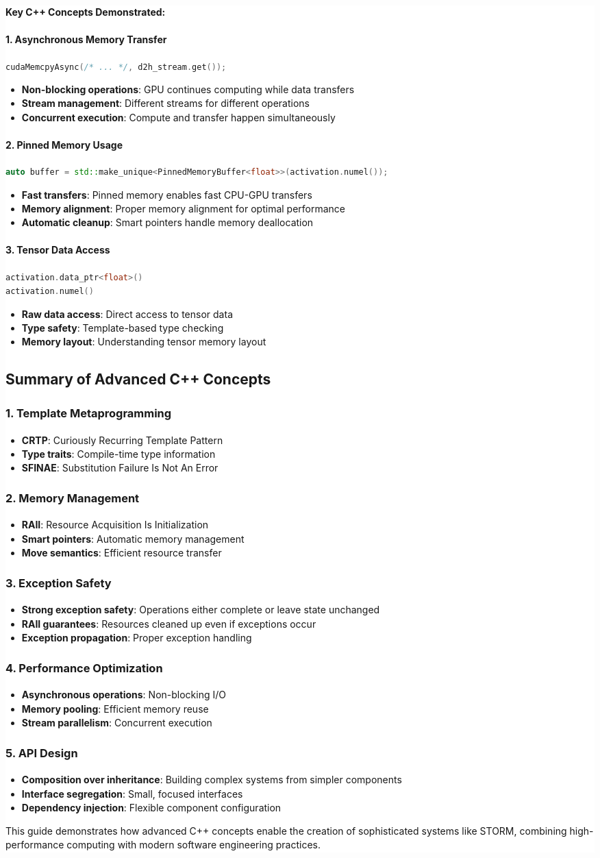 **Key C++ Concepts Demonstrated:**

#### **1. Asynchronous Memory Transfer**
```cpp
cudaMemcpyAsync(/* ... */, d2h_stream.get());
```
- **Non-blocking operations**: GPU continues computing while data transfers
- **Stream management**: Different streams for different operations
- **Concurrent execution**: Compute and transfer happen simultaneously

#### **2. Pinned Memory Usage**
```cpp
auto buffer = std::make_unique<PinnedMemoryBuffer<float>>(activation.numel());
```
- **Fast transfers**: Pinned memory enables fast CPU-GPU transfers
- **Memory alignment**: Proper memory alignment for optimal performance
- **Automatic cleanup**: Smart pointers handle memory deallocation

#### **3. Tensor Data Access**
```cpp
activation.data_ptr<float>()
activation.numel()
```
- **Raw data access**: Direct access to tensor data
- **Type safety**: Template-based type checking
- **Memory layout**: Understanding tensor memory layout

## Summary of Advanced C++ Concepts

### **1. Template Metaprogramming**
- **CRTP**: Curiously Recurring Template Pattern
- **Type traits**: Compile-time type information
- **SFINAE**: Substitution Failure Is Not An Error

### **2. Memory Management**
- **RAII**: Resource Acquisition Is Initialization
- **Smart pointers**: Automatic memory management
- **Move semantics**: Efficient resource transfer

### **3. Exception Safety**
- **Strong exception safety**: Operations either complete or leave state unchanged
- **RAII guarantees**: Resources cleaned up even if exceptions occur
- **Exception propagation**: Proper exception handling

### **4. Performance Optimization**
- **Asynchronous operations**: Non-blocking I/O
- **Memory pooling**: Efficient memory reuse
- **Stream parallelism**: Concurrent execution

### **5. API Design**
- **Composition over inheritance**: Building complex systems from simpler components
- **Interface segregation**: Small, focused interfaces
- **Dependency injection**: Flexible component configuration

This guide demonstrates how advanced C++ concepts enable the creation of sophisticated systems like STORM, combining high-performance computing with modern software engineering practices.

